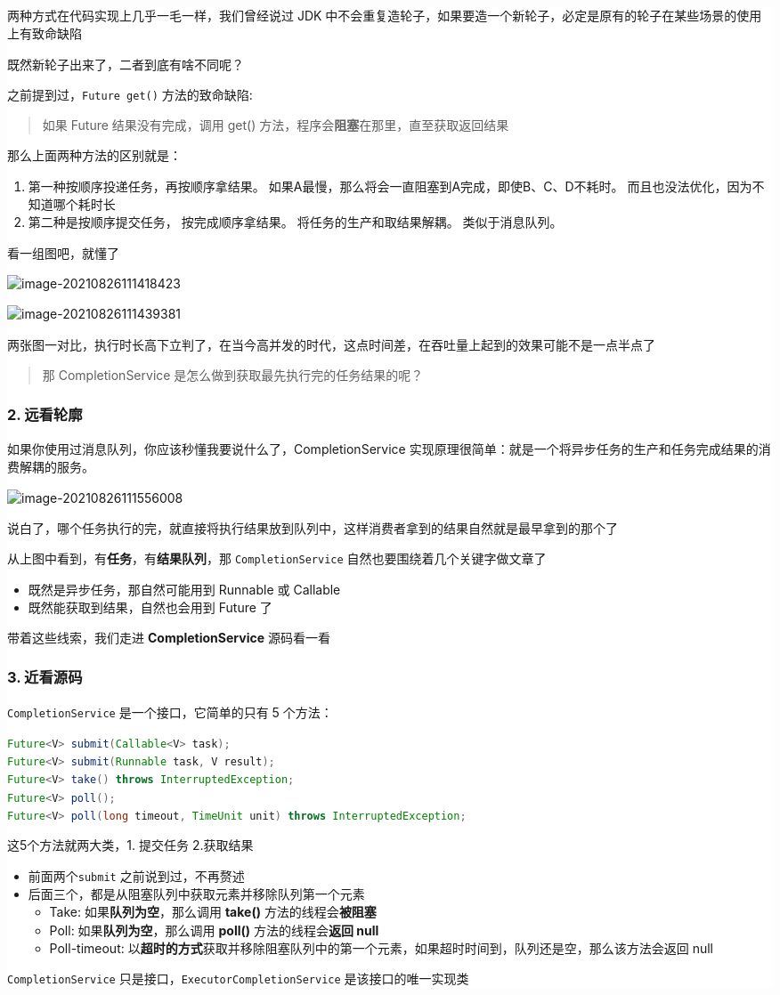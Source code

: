 两种方式在代码实现上几乎一毛一样，我们曾经说过 JDK 中不会重复造轮子，如果要造一个新轮子，必定是原有的轮子在某些场景的使用上有致命缺陷

既然新轮子出来了，二者到底有啥不同呢？ 

之前提到过，`Future get()` 方法的致命缺陷:

> 如果 Future 结果没有完成，调用 get() 方法，程序会**阻塞**在那里，直至获取返回结果

那么上面两种方法的区别就是：

1. 第一种按顺序投递任务，再按顺序拿结果。  如果A最慢，那么将会一直阻塞到A完成，即使B、C、D不耗时。 而且也没法优化，因为不知道哪个耗时长
2. 第二种是按顺序提交任务， 按完成顺序拿结果。  将任务的生产和取结果解耦。  类似于消息队列。 

看一组图吧，就懂了

![image-20210826111418423](https://tva1.sinaimg.cn/large/008i3skNly1gtu0q39ykbj61f20lymyr02.jpg)

![image-20210826111439381](https://tva1.sinaimg.cn/large/008i3skNly1gtu0qgiujaj61g60m640502.jpg)

两张图一对比，执行时长高下立判了，在当今高并发的时代，这点时间差，在吞吐量上起到的效果可能不是一点半点了

> 那 CompletionService 是怎么做到获取最先执行完的任务结果的呢？

### 2. 远看轮廓

如果你使用过消息队列，你应该秒懂我要说什么了，CompletionService 实现原理很简单：就是一个将异步任务的生产和任务完成结果的消费解耦的服务。

![image-20210826111556008](https://tva1.sinaimg.cn/large/008i3skNly1gtu0rsbjrxj61g60eamxw02.jpg)

说白了，哪个任务执行的完，就直接将执行结果放到队列中，这样消费者拿到的结果自然就是最早拿到的那个了

从上图中看到，有**任务**，有**结果队列**，那 `CompletionService` 自然也要围绕着几个关键字做文章了

- 既然是异步任务，那自然可能用到 Runnable 或 Callable
- 既然能获取到结果，自然也会用到 Future 了

带着这些线索，我们走进 **CompletionService** 源码看一看

### 3. 近看源码

`CompletionService` 是一个接口，它简单的只有 5 个方法：

```java
Future<V> submit(Callable<V> task);
Future<V> submit(Runnable task, V result);
Future<V> take() throws InterruptedException;
Future<V> poll();
Future<V> poll(long timeout, TimeUnit unit) throws InterruptedException;
```

这5个方法就两大类，1. 提交任务   2.获取结果

- 前面两个`submit` 之前说到过，不再赘述
- 后面三个，都是从阻塞队列中获取元素并移除队列第一个元素
  - Take: 如果**队列为空**，那么调用 **take()** 方法的线程会**被阻塞**
  - Poll: 如果**队列为空**，那么调用 **poll()** 方法的线程会**返回 null**
  - Poll-timeout: 以**超时的方式**获取并移除阻塞队列中的第一个元素，如果超时时间到，队列还是空，那么该方法会返回 null

`CompletionService` 只是接口，`ExecutorCompletionService` 是该接口的唯一实现类
